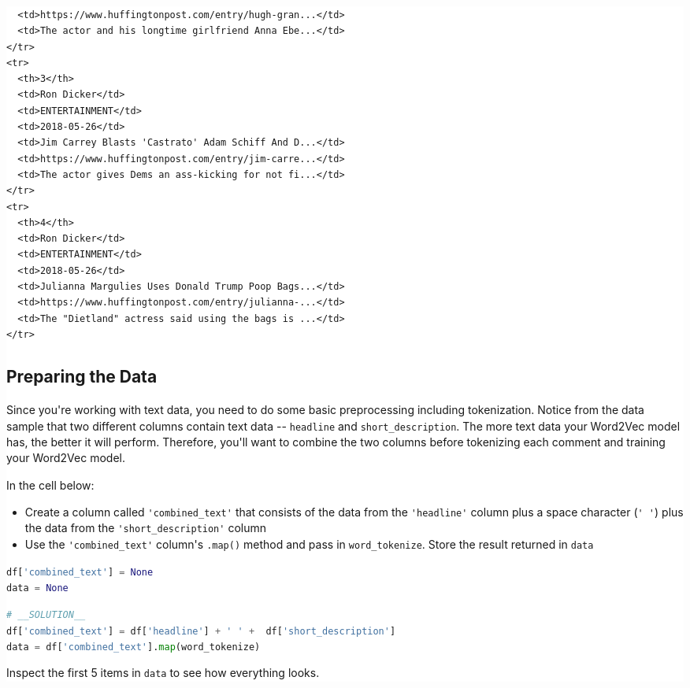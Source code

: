       <td>https://www.huffingtonpost.com/entry/hugh-gran...</td>
      <td>The actor and his longtime girlfriend Anna Ebe...</td>
    </tr>
    <tr>
      <th>3</th>
      <td>Ron Dicker</td>
      <td>ENTERTAINMENT</td>
      <td>2018-05-26</td>
      <td>Jim Carrey Blasts 'Castrato' Adam Schiff And D...</td>
      <td>https://www.huffingtonpost.com/entry/jim-carre...</td>
      <td>The actor gives Dems an ass-kicking for not fi...</td>
    </tr>
    <tr>
      <th>4</th>
      <td>Ron Dicker</td>
      <td>ENTERTAINMENT</td>
      <td>2018-05-26</td>
      <td>Julianna Margulies Uses Donald Trump Poop Bags...</td>
      <td>https://www.huffingtonpost.com/entry/julianna-...</td>
      <td>The "Dietland" actress said using the bags is ...</td>
    </tr>
  </tbody>
</table>
</div>



## Preparing the Data

Since you're working with text data, you need to do some basic preprocessing including tokenization. Notice from the data sample that two different columns contain text data -- `headline` and `short_description`. The more text data your Word2Vec model has, the better it will perform. Therefore, you'll want to combine the two columns before tokenizing each comment and training your Word2Vec model. 

In the cell below:

* Create a column called `'combined_text'` that consists of the data from the `'headline'` column plus a space character (`' '`) plus the data from the `'short_description'` column 
* Use the `'combined_text'` column's `.map()` method and pass in `word_tokenize`. Store the result returned in `data` 


```python
df['combined_text'] = None
data = None
```


```python
# __SOLUTION__ 
df['combined_text'] = df['headline'] + ' ' +  df['short_description']
data = df['combined_text'].map(word_tokenize)
```

Inspect the first 5 items in `data` to see how everything looks. 
